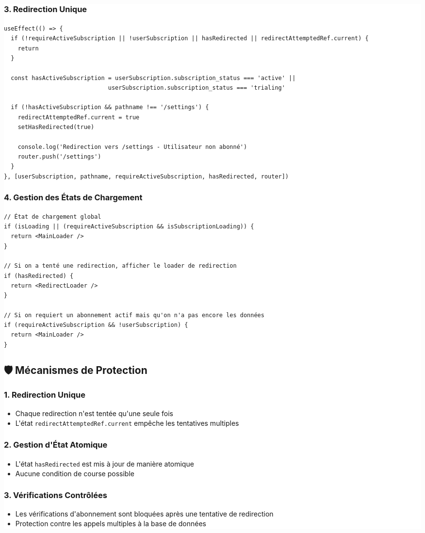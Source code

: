 ### 3. Redirection Unique
```tsx
useEffect(() => {
  if (!requireActiveSubscription || !userSubscription || hasRedirected || redirectAttemptedRef.current) {
    return
  }

  const hasActiveSubscription = userSubscription.subscription_status === 'active' || 
                              userSubscription.subscription_status === 'trialing'

  if (!hasActiveSubscription && pathname !== '/settings') {
    redirectAttemptedRef.current = true
    setHasRedirected(true)
    
    console.log('Redirection vers /settings - Utilisateur non abonné')
    router.push('/settings')
  }
}, [userSubscription, pathname, requireActiveSubscription, hasRedirected, router])
```

### 4. Gestion des États de Chargement
```tsx
// État de chargement global
if (isLoading || (requireActiveSubscription && isSubscriptionLoading)) {
  return <MainLoader />
}

// Si on a tenté une redirection, afficher le loader de redirection
if (hasRedirected) {
  return <RedirectLoader />
}

// Si on requiert un abonnement actif mais qu'on n'a pas encore les données
if (requireActiveSubscription && !userSubscription) {
  return <MainLoader />
}
```

## 🛡️ Mécanismes de Protection

### 1. **Redirection Unique**
- Chaque redirection n'est tentée qu'une seule fois
- L'état `redirectAttemptedRef.current` empêche les tentatives multiples

### 2. **Gestion d'État Atomique**
- L'état `hasRedirected` est mis à jour de manière atomique
- Aucune condition de course possible

### 3. **Vérifications Contrôlées**
- Les vérifications d'abonnement sont bloquées après une tentative de redirection
- Protection contre les appels multiples à la base de données
